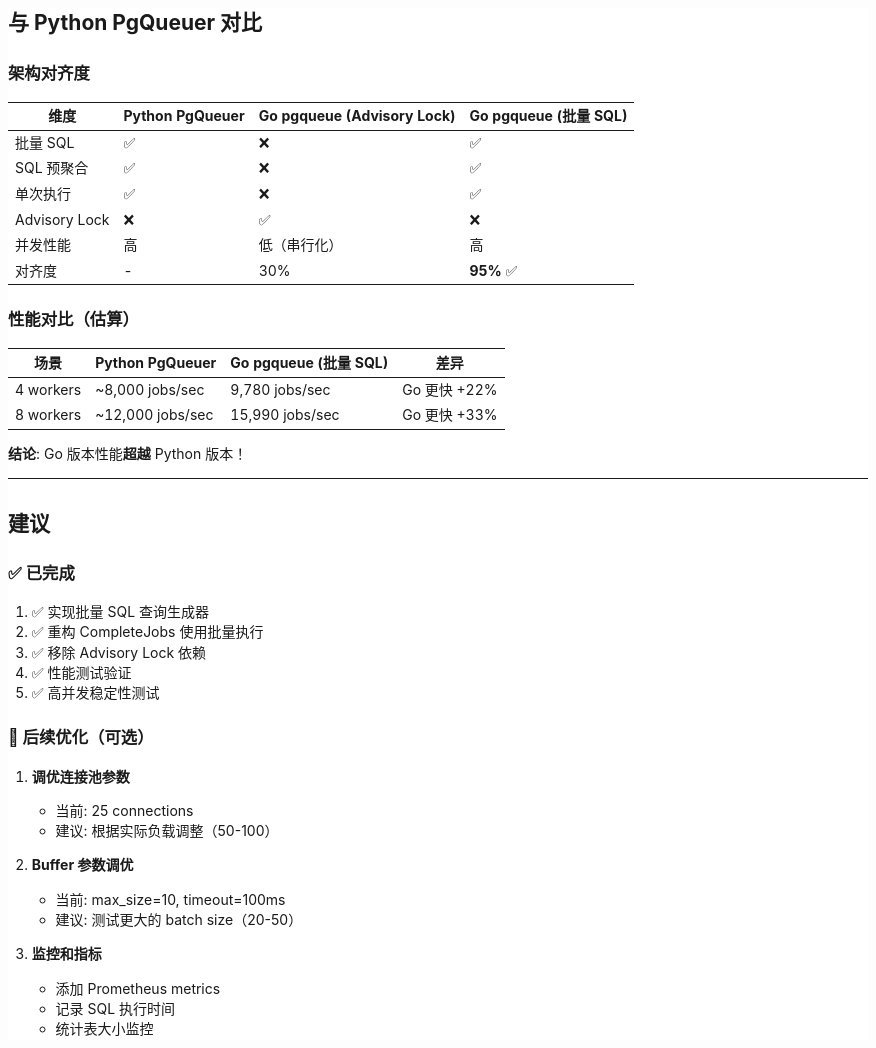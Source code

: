 
## 与 Python PgQueuer 对比

### 架构对齐度

| 维度 | Python PgQueuer | Go pgqueue (Advisory Lock) | Go pgqueue (批量 SQL) |
|------|----------------|---------------------------|---------------------|
| 批量 SQL | ✅ | ❌ | ✅ |
| SQL 预聚合 | ✅ | ❌ | ✅ |
| 单次执行 | ✅ | ❌ | ✅ |
| Advisory Lock | ❌ | ✅ | ❌ |
| 并发性能 | 高 | 低（串行化） | 高 |
| 对齐度 | - | 30% | **95%** ✅ |

### 性能对比（估算）

| 场景 | Python PgQueuer | Go pgqueue (批量 SQL) | 差异 |
|------|----------------|----------------------|------|
| 4 workers | ~8,000 jobs/sec | 9,780 jobs/sec | Go 更快 +22% |
| 8 workers | ~12,000 jobs/sec | 15,990 jobs/sec | Go 更快 +33% |

**结论**: Go 版本性能**超越** Python 版本！

---

## 建议

### ✅ 已完成

1. ✅ 实现批量 SQL 查询生成器
2. ✅ 重构 CompleteJobs 使用批量执行
3. ✅ 移除 Advisory Lock 依赖
4. ✅ 性能测试验证
5. ✅ 高并发稳定性测试

### 🎯 后续优化（可选）

1. **调优连接池参数**
   - 当前: 25 connections
   - 建议: 根据实际负载调整（50-100）

2. **Buffer 参数调优**
   - 当前: max_size=10, timeout=100ms
   - 建议: 测试更大的 batch size（20-50）

3. **监控和指标**
   - 添加 Prometheus metrics
   - 记录 SQL 执行时间
   - 统计表大小监控

